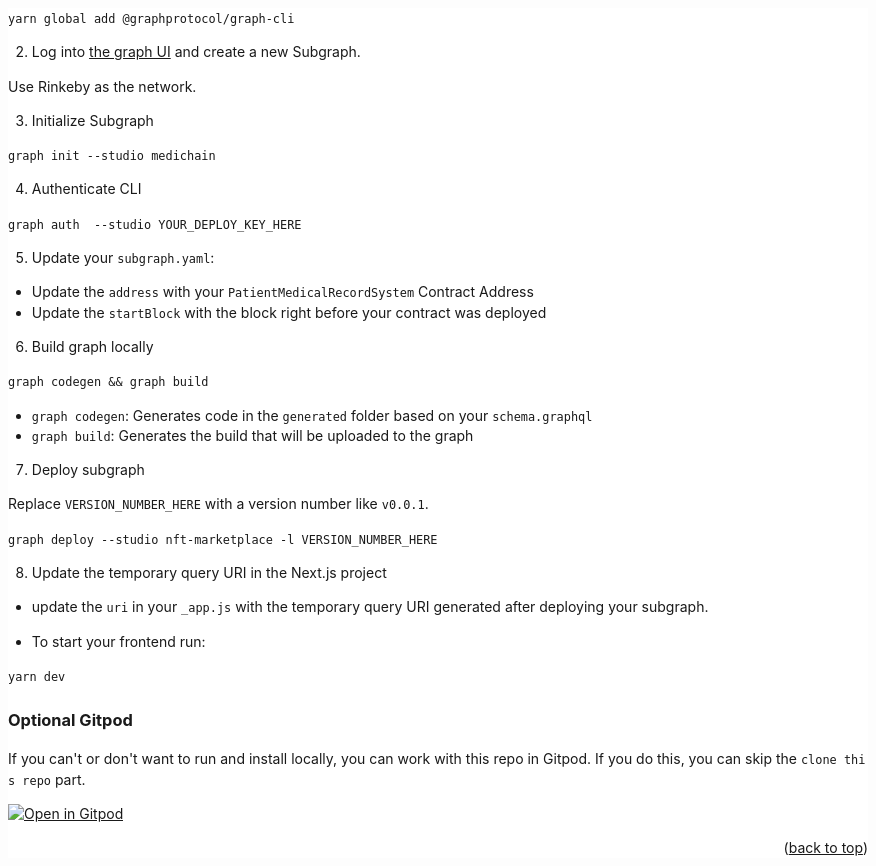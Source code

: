 ```
yarn global add @graphprotocol/graph-cli
```

2. Log into [the graph UI](https://thegraph.com/studio/subgraph) and create a new Subgraph.

Use Rinkeby as the network. 

3. Initialize Subgraph

```
graph init --studio medichain
```

4. Authenticate CLI

```
graph auth  --studio YOUR_DEPLOY_KEY_HERE
```

5. Update your `subgraph.yaml`:

- Update the `address` with your `PatientMedicalRecordSystem` Contract Address
- Update the `startBlock` with the block right before your contract was deployed

6. Build graph locally

```
graph codegen && graph build
```

- `graph codegen`: Generates code in the `generated` folder based on your `schema.graphql`
- `graph build`: Generates the build that will be uploaded to the graph

7. Deploy subgraph

Replace `VERSION_NUMBER_HERE` with a version number like `v0.0.1`. 

```
graph deploy --studio nft-marketplace -l VERSION_NUMBER_HERE
```

8. Update the temporary query URI in the Next.js project

- update the `uri` in your `_app.js` with the temporary query URI generated after deploying your subgraph.

- To start your frontend run: 
```
yarn dev
```


### Optional Gitpod

If you can't or don't want to run and install locally, you can work with this repo in Gitpod. If you do this, you can skip the `clone this repo` part.

[![Open in Gitpod](https://gitpod.io/button/open-in-gitpod.svg)](https://gitpod.io/#github.com/sadityakumar9211/thegraph-nft-marketplace)


<p align="right">(<a href="#readme-top">back to top</a>)</p>
